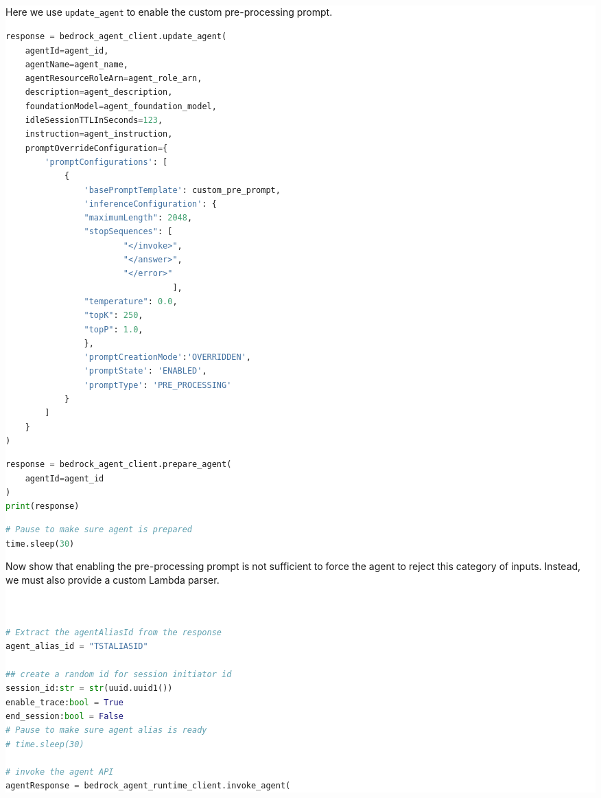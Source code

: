 Here we use `update_agent` to enable the custom pre-processing prompt.


```python
response = bedrock_agent_client.update_agent(
    agentId=agent_id,
    agentName=agent_name,
    agentResourceRoleArn=agent_role_arn,
    description=agent_description,
    foundationModel=agent_foundation_model,
    idleSessionTTLInSeconds=123,
    instruction=agent_instruction,
    promptOverrideConfiguration={
        'promptConfigurations': [
            {
                'basePromptTemplate': custom_pre_prompt,
                'inferenceConfiguration': {
                "maximumLength": 2048,
                "stopSequences": [
                        "</invoke>",
                        "</answer>",
                        "</error>"
                                  ],
                "temperature": 0.0,
                "topK": 250,
                "topP": 1.0,
                },
                'promptCreationMode':'OVERRIDDEN',
                'promptState': 'ENABLED',
                'promptType': 'PRE_PROCESSING'
            }
        ]
    }
)
```


```python
response = bedrock_agent_client.prepare_agent(
    agentId=agent_id
)
print(response)
```


```python
# Pause to make sure agent is prepared
time.sleep(30)
```

Now show that enabling the pre-processing prompt is not sufficient to force the agent to reject this category of inputs. Instead, we must also provide a custom Lambda parser.


```python


# Extract the agentAliasId from the response
agent_alias_id = "TSTALIASID"

## create a random id for session initiator id
session_id:str = str(uuid.uuid1())
enable_trace:bool = True
end_session:bool = False
# Pause to make sure agent alias is ready
# time.sleep(30)

# invoke the agent API
agentResponse = bedrock_agent_runtime_client.invoke_agent(
```